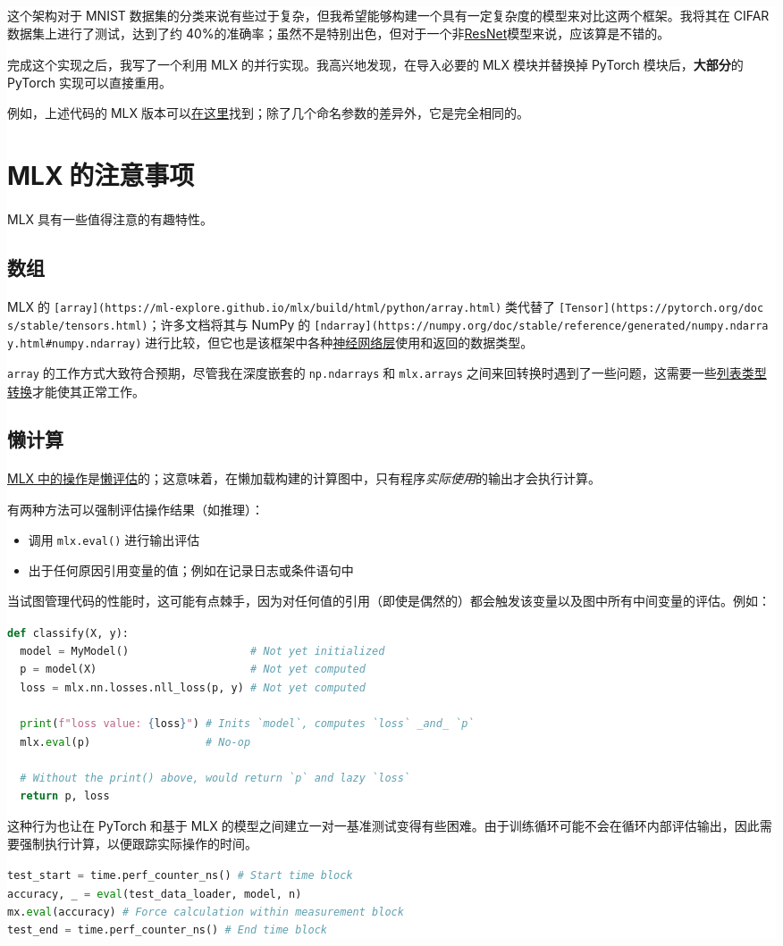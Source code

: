 这个架构对于 MNIST 数据集的分类来说有些过于复杂，但我希望能够构建一个具有一定复杂度的模型来对比这两个框架。我将其在 CIFAR 数据集上进行了测试，达到了约 40%的准确率；虽然不是特别出色，但对于一个非[ResNet](https://en.wikipedia.org/wiki/Residual_neural_network)模型来说，应该算是不错的。

完成这个实现之后，我写了一个利用 MLX 的并行实现。我高兴地发现，在导入必要的 MLX 模块并替换掉 PyTorch 模块后，**大部分**的 PyTorch 实现可以直接重用。

例如，上述代码的 MLX 版本可以[在这里](https://github.com/mikecvet/cnn/blob/main/src/python/mlx/model.py#L42)找到；除了几个命名参数的差异外，它是完全相同的。

# MLX 的注意事项

MLX 具有一些值得注意的有趣特性。

## 数组

MLX 的 `[array](https://ml-explore.github.io/mlx/build/html/python/array.html)` 类代替了 `[Tensor](https://pytorch.org/docs/stable/tensors.html)`；许多文档将其与 NumPy 的 `[ndarray](https://numpy.org/doc/stable/reference/generated/numpy.ndarray.html#numpy.ndarray)` 进行比较，但它也是该框架中各种[神经网络层](https://ml-explore.github.io/mlx/build/html/python/nn.html)使用和返回的数据类型。

`array` 的工作方式大致符合预期，尽管我在深度嵌套的 `np.ndarrays` 和 `mlx.arrays` 之间来回转换时遇到了一些问题，这需要一些[列表类型转换](https://github.com/mikecvet/cnn/blob/main/src/python/imagedata.py#L107)才能使其正常工作。

## 懒计算

[MLX 中的操作](https://ml-explore.github.io/mlx/build/html/python/ops.html)是[懒评估](https://ml-explore.github.io/mlx/build/html/usage/lazy_evaluation.html)的；这意味着，在懒加载构建的计算图中，只有程序*实际使用*的输出才会执行计算。

有两种方法可以强制评估操作结果（如推理）：

+   调用 `mlx.eval()` 进行输出评估

+   出于任何原因引用变量的值；例如在记录日志或条件语句中

当试图管理代码的性能时，这可能有点棘手，因为对任何值的引用（即使是偶然的）都会触发该变量以及图中所有中间变量的评估。例如：

```py
def classify(X, y):
  model = MyModel()                   # Not yet initialized
  p = model(X)                        # Not yet computed
  loss = mlx.nn.losses.nll_loss(p, y) # Not yet computed

  print(f"loss value: {loss}") # Inits `model`, computes `loss` _and_ `p`
  mlx.eval(p)                  # No-op

  # Without the print() above, would return `p` and lazy `loss`
  return p, loss 
```

这种行为也让在 PyTorch 和基于 MLX 的模型之间建立一对一基准测试变得有些困难。由于训练循环可能不会在循环内部评估输出，因此需要强制执行计算，以便跟踪实际操作的时间。

```py
test_start = time.perf_counter_ns() # Start time block
accuracy, _ = eval(test_data_loader, model, n)
mx.eval(accuracy) # Force calculation within measurement block
test_end = time.perf_counter_ns() # End time block
```
